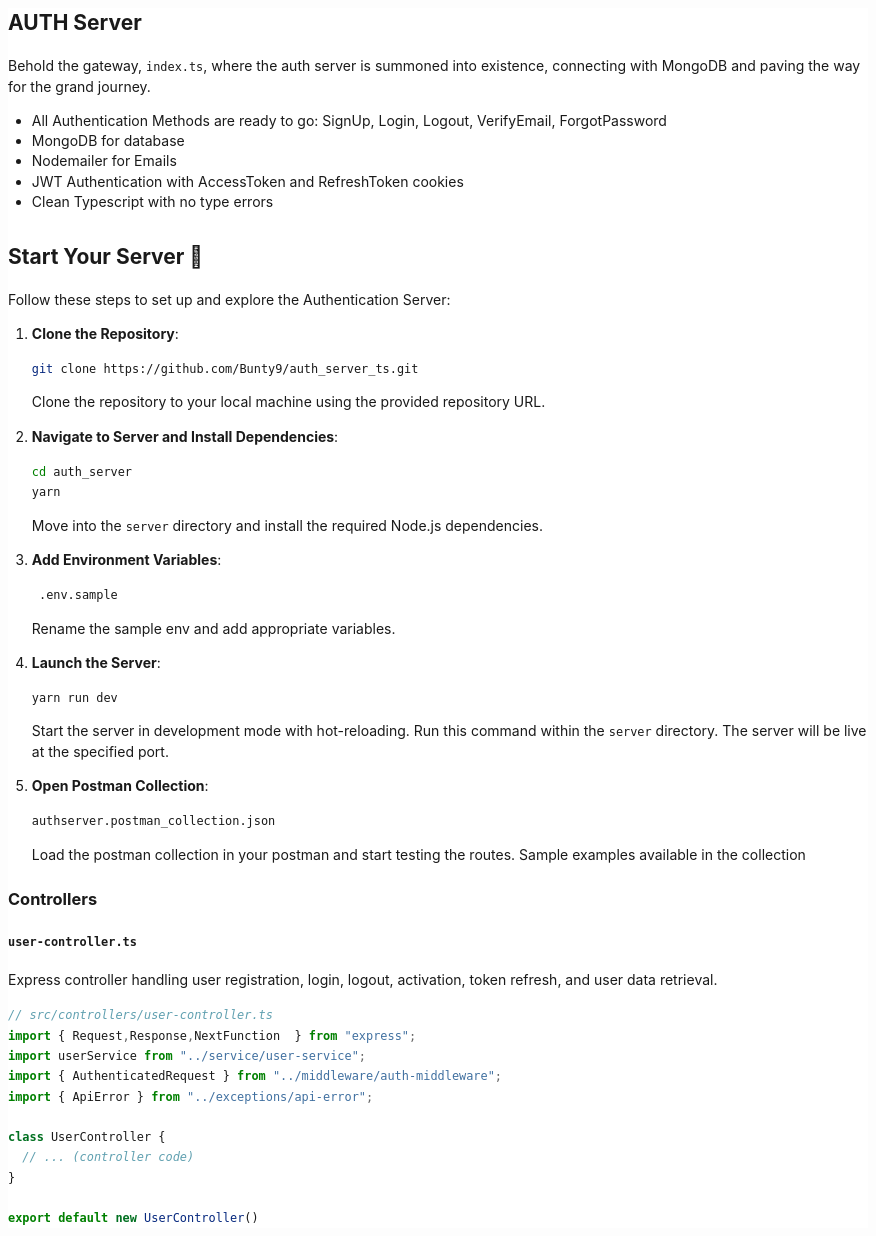 ## AUTH Server
Behold the gateway, `index.ts`, where the auth server is summoned into existence, connecting with MongoDB and paving the way for the grand journey.

+ All Authentication Methods are ready to go: SignUp, Login, Logout, VerifyEmail, ForgotPassword 
+ MongoDB for database
+ Nodemailer for Emails
+ JWT Authentication with AccessToken and RefreshToken cookies
+ Clean Typescript with no type errors


## Start Your Server 🚀
Follow these steps to set up and explore the  Authentication Server:

1. **Clone the Repository**:
   ```bash
   git clone https://github.com/Bunty9/auth_server_ts.git
   ```
   Clone the repository to your local machine using the provided repository URL.

2. **Navigate to Server and Install Dependencies**:
   ```bash
   cd auth_server
   yarn
   ```
   Move into the `server` directory and install the required Node.js dependencies.
3. **Add Environment Variables**:
   ```bash
    .env.sample
   ```
   Rename the sample env and add appropriate variables.

4. **Launch the Server**:
   ```bash
   yarn run dev
   ```
   Start the server in development mode with hot-reloading. Run this command within the `server` directory. The server will be live at the specified port.

5. **Open Postman Collection**:
   ```bash
   authserver.postman_collection.json
   ```
   Load the postman collection in your postman and start testing the routes. Sample examples available in the collection



### Controllers

#### `user-controller.ts`

Express controller handling user registration, login, logout, activation, token refresh, and user data retrieval.

```ts
// src/controllers/user-controller.ts
import { Request,Response,NextFunction  } from "express";
import userService from "../service/user-service";
import { AuthenticatedRequest } from "../middleware/auth-middleware";
import { ApiError } from "../exceptions/api-error";

class UserController {
  // ... (controller code)
}

export default new UserController()
```
